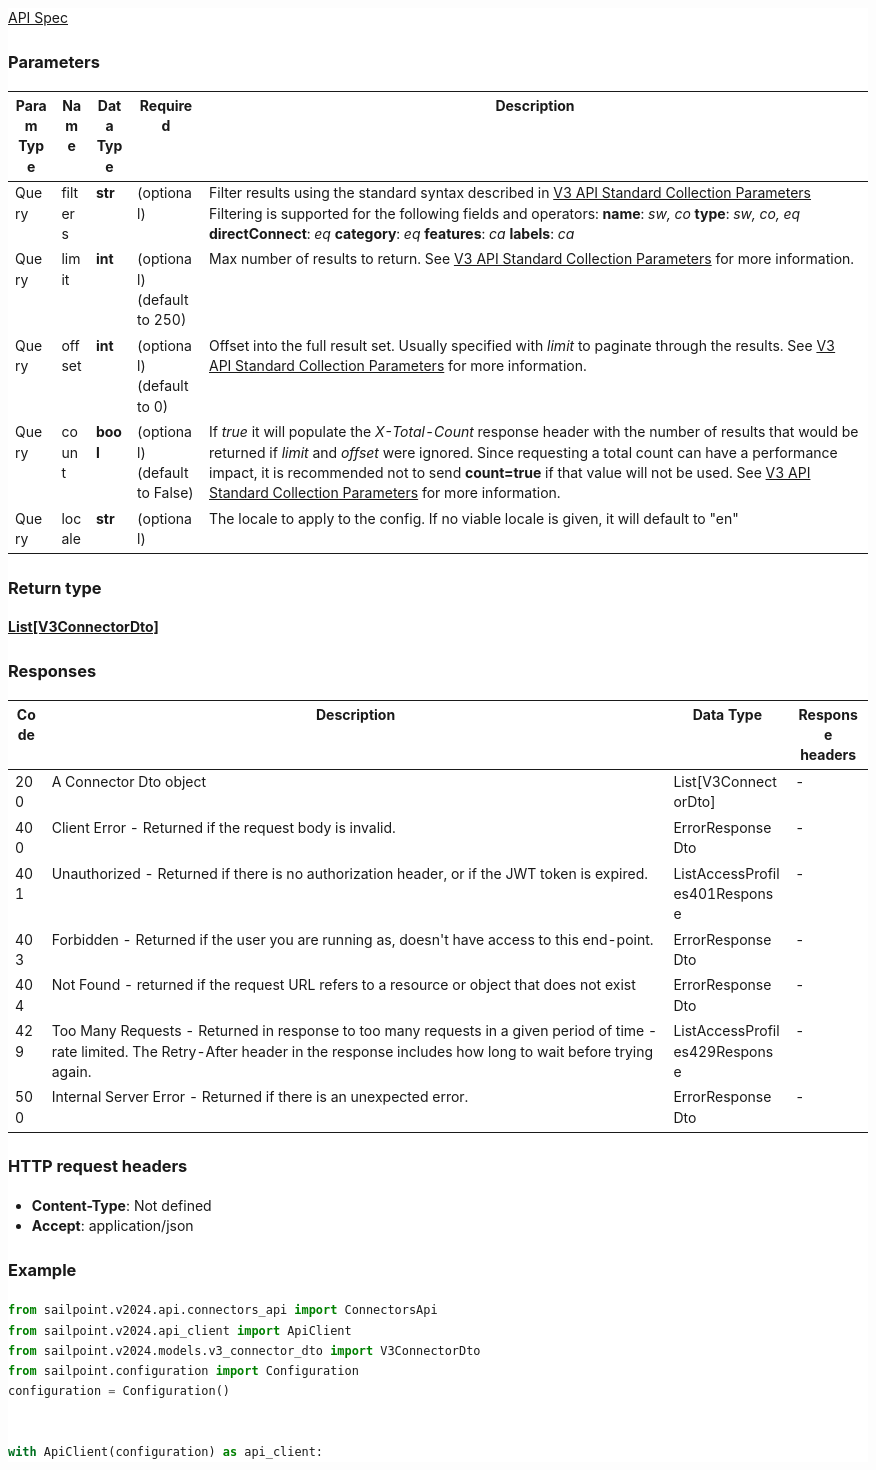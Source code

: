 [API Spec](https://developer.sailpoint.com/docs/api/v2024/get-connector-list)

### Parameters 

Param Type | Name | Data Type | Required  | Description
------------- | ------------- | ------------- | ------------- | ------------- 
  Query | filters | **str** |   (optional) | Filter results using the standard syntax described in [V3 API Standard Collection Parameters](https://developer.sailpoint.com/idn/api/standard-collection-parameters#filtering-results)  Filtering is supported for the following fields and operators:  **name**: *sw, co*  **type**: *sw, co, eq*  **directConnect**: *eq*  **category**: *eq*  **features**: *ca*  **labels**: *ca*
  Query | limit | **int** |   (optional) (default to 250) | Max number of results to return. See [V3 API Standard Collection Parameters](https://developer.sailpoint.com/idn/api/standard-collection-parameters) for more information.
  Query | offset | **int** |   (optional) (default to 0) | Offset into the full result set. Usually specified with *limit* to paginate through the results. See [V3 API Standard Collection Parameters](https://developer.sailpoint.com/idn/api/standard-collection-parameters) for more information.
  Query | count | **bool** |   (optional) (default to False) | If *true* it will populate the *X-Total-Count* response header with the number of results that would be returned if *limit* and *offset* were ignored.  Since requesting a total count can have a performance impact, it is recommended not to send **count=true** if that value will not be used.  See [V3 API Standard Collection Parameters](https://developer.sailpoint.com/idn/api/standard-collection-parameters) for more information.
  Query | locale | **str** |   (optional) | The locale to apply to the config. If no viable locale is given, it will default to \"en\"

### Return type
[**List[V3ConnectorDto]**](../models/v3-connector-dto)

### Responses
Code | Description  | Data Type | Response headers |
------------- | ------------- | ------------- |------------------|
200 | A Connector Dto object | List[V3ConnectorDto] |  -  |
400 | Client Error - Returned if the request body is invalid. | ErrorResponseDto |  -  |
401 | Unauthorized - Returned if there is no authorization header, or if the JWT token is expired. | ListAccessProfiles401Response |  -  |
403 | Forbidden - Returned if the user you are running as, doesn&#39;t have access to this end-point. | ErrorResponseDto |  -  |
404 | Not Found - returned if the request URL refers to a resource or object that does not exist | ErrorResponseDto |  -  |
429 | Too Many Requests - Returned in response to too many requests in a given period of time - rate limited. The Retry-After header in the response includes how long to wait before trying again. | ListAccessProfiles429Response |  -  |
500 | Internal Server Error - Returned if there is an unexpected error. | ErrorResponseDto |  -  |

### HTTP request headers
 - **Content-Type**: Not defined
 - **Accept**: application/json

### Example

```python
from sailpoint.v2024.api.connectors_api import ConnectorsApi
from sailpoint.v2024.api_client import ApiClient
from sailpoint.v2024.models.v3_connector_dto import V3ConnectorDto
from sailpoint.configuration import Configuration
configuration = Configuration()


with ApiClient(configuration) as api_client:
```